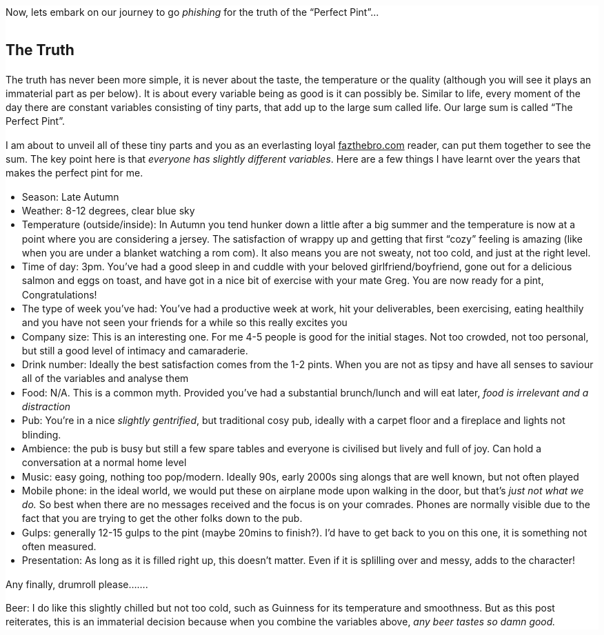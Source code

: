 Now, lets embark on our journey to go _phishing_ for the truth of the “Perfect Pint”…

The Truth
---------

The truth has never been more simple, it is never about the taste, the temperature or the quality (although you will see it plays an immaterial part as per below). It is about every variable being as good is it can possibly be. Similar to life, every moment of the day there are constant variables consisting of tiny parts, that add up to the large sum called life. Our large sum is called “The Perfect Pint”.

I am about to unveil all of these tiny parts and you as an everlasting loyal [fazthebro.com](http://fazthebro.com/) reader, can put them together to see the sum. The key point here is that _everyone has slightly different variables_. Here are a few things I have learnt over the years that makes the perfect pint for me.

*   Season: Late Autumn
*   Weather: 8-12 degrees, clear blue sky
*   Temperature (outside/inside): In Autumn you tend hunker down a little after a big summer and the temperature is now at a point where you are considering a jersey. The satisfaction of wrappy up and getting that first “cozy” feeling is amazing (like when you are under a blanket watching a rom com). It also means you are not sweaty, not too cold, and just at the right level.
*   Time of day: 3pm. You’ve had a good sleep in and cuddle with your beloved girlfriend/boyfriend, gone out for a delicious salmon and eggs on toast, and have got in a nice bit of exercise with your mate Greg. You are now ready for a pint, Congratulations!
*   The type of week you’ve had: You’ve had a productive week at work, hit your deliverables, been exercising, eating healthily and you have not seen your friends for a while so this really excites you
*   Company size: This is an interesting one. For me 4-5 people is good for the initial stages. Not too crowded, not too personal, but still a good level of intimacy and camaraderie.
*   Drink number: Ideally the best satisfaction comes from the 1-2 pints. When you are not as tipsy and have all senses to saviour all of the variables and analyse them
*   Food: N/A. This is a common myth. Provided you’ve had a substantial brunch/lunch and will eat later, _food is irrelevant and a distraction_
*   Pub: You’re in a nice _slightly gentrified_, but traditional cosy pub, ideally with a carpet floor and a fireplace and lights not blinding.
*   Ambience: the pub is busy but still a few spare tables and everyone is civilised but lively and full of joy. Can hold a conversation at a normal home level
*   Music: easy going, nothing too pop/modern. Ideally 90s, early 2000s sing alongs that are well known, but not often played
*   Mobile phone: in the ideal world, we would put these on airplane mode upon walking in the door, but that’s _just not what we do._ So best when there are no messages received and the focus is on your comrades. Phones are normally visible due to the fact that you are trying to get the other folks down to the pub.
*   Gulps: generally 12-15 gulps to the pint (maybe 20mins to finish?). I’d have to get back to you on this one, it is something not often measured.
*   Presentation: As long as it is filled right up, this doesn’t matter. Even if it is splilling over and messy, adds to the character!

Any finally, drumroll please…….

Beer: I do like this slightly chilled but not too cold, such as Guinness for its temperature and smoothness. But as this post reiterates, this is an immaterial decision because when you combine the variables above, _any beer tastes so damn good._
